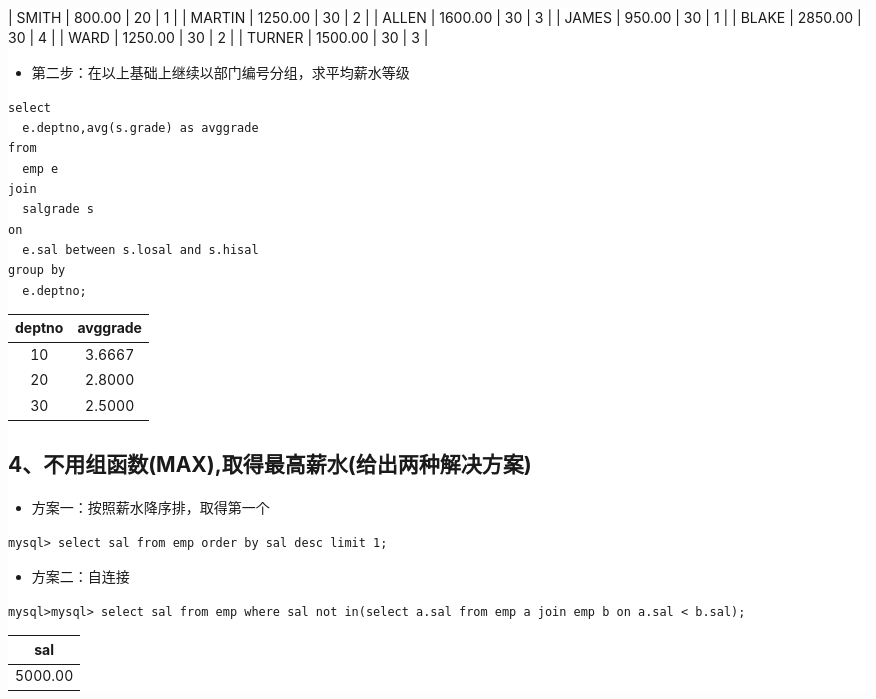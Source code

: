 | SMITH  |  800.00 |     20 |     1 |
| MARTIN | 1250.00 |     30 |     2 |
| ALLEN  | 1600.00 |     30 |     3 |
| JAMES  |  950.00 |     30 |     1 |
| BLAKE  | 2850.00 |     30 |     4 |
| WARD   | 1250.00 |     30 |     2 |
| TURNER | 1500.00 |     30 |     3 |

- 第二步：在以上基础上继续以部门编号分组，求平均薪水等级

```
select
  e.deptno,avg(s.grade) as avggrade
from
  emp e
join
  salgrade s
on
  e.sal between s.losal and s.hisal
group by
  e.deptno;
```
| deptno | avggrade |
| :--------:|:--------:|
|     10 |   3.6667 |
|     20 |   2.8000 |
|     30 |   2.5000 |

## 4、不用组函数(MAX),取得最高薪水(给出两种解决方案)
- 方案一：按照薪水降序排，取得第一个

``
mysql> select sal from emp order by sal desc limit 1;
``

- 方案二：自连接

``
mysql>mysql> select sal from emp where sal not in(select a.sal from emp a join emp b on a.sal < b.sal);
``

| sal     |
| :--------:|
| 5000.00 |
